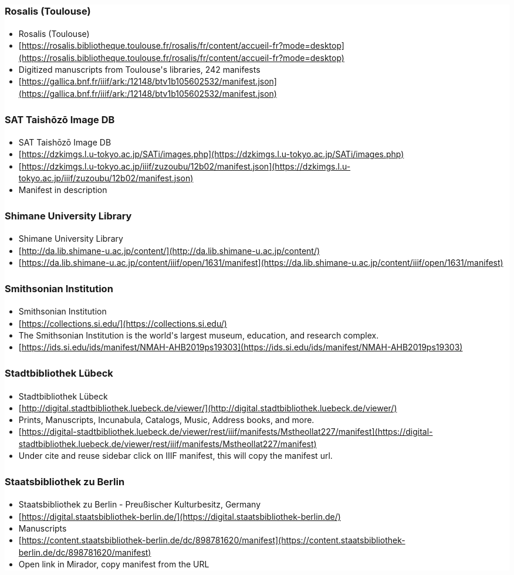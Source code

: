 
### Rosalis (Toulouse)	
* Rosalis (Toulouse)	
* [https://rosalis.bibliotheque.toulouse.fr/rosalis/fr/content/accueil-fr?mode=desktop](https://rosalis.bibliotheque.toulouse.fr/rosalis/fr/content/accueil-fr?mode=desktop)	
* Digitized manuscripts from Toulouse's libraries, 242 manifests	
* [https://gallica.bnf.fr/iiif/ark:/12148/btv1b105602532/manifest.json](https://gallica.bnf.fr/iiif/ark:/12148/btv1b105602532/manifest.json)

	
### SAT Taishōzō Image DB 	
* SAT Taishōzō Image DB 	
* [https://dzkimgs.l.u-tokyo.ac.jp/SATi/images.php](https://dzkimgs.l.u-tokyo.ac.jp/SATi/images.php) 	
* [https://dzkimgs.l.u-tokyo.ac.jp/iiif/zuzoubu/12b02/manifest.json](https://dzkimgs.l.u-tokyo.ac.jp/iiif/zuzoubu/12b02/manifest.json)	
* Manifest in description

		
### Shimane University Library	
* Shimane University Library	
* [http://da.lib.shimane-u.ac.jp/content/](http://da.lib.shimane-u.ac.jp/content/) 
* [https://da.lib.shimane-u.ac.jp/content/iiif/open/1631/manifest](https://da.lib.shimane-u.ac.jp/content/iiif/open/1631/manifest)


### Smithsonian Institution	
* Smithsonian Institution	
* [https://collections.si.edu/](https://collections.si.edu/)	
* The Smithsonian Institution is the world's largest museum, education, and research complex.	
* [https://ids.si.edu/ids/manifest/NMAH-AHB2019ps19303](https://ids.si.edu/ids/manifest/NMAH-AHB2019ps19303)


### Stadtbibliothek Lübeck	
* Stadtbibliothek Lübeck	
* [http://digital.stadtbibliothek.luebeck.de/viewer/](http://digital.stadtbibliothek.luebeck.de/viewer/) 	
* Prints, Manuscripts, Incunabula, Catalogs, Music, Address books, and more.	
* [https://digital-stadtbibliothek.luebeck.de/viewer/rest/iiif/manifests/Mstheollat227/manifest](https://digital-stadtbibliothek.luebeck.de/viewer/rest/iiif/manifests/Mstheollat227/manifest)	
* Under cite and reuse sidebar click on IIIF manifest, this will copy the manifest url.	


### Staatsbibliothek zu Berlin
* Staatsbibliothek zu Berlin - Preußischer Kulturbesitz, Germany
* [https://digital.staatsbibliothek-berlin.de/](https://digital.staatsbibliothek-berlin.de/)
* Manuscripts	
* [https://content.staatsbibliothek-berlin.de/dc/898781620/manifest](https://content.staatsbibliothek-berlin.de/dc/898781620/manifest)
* Open link in Mirador, copy manifest from the URL
